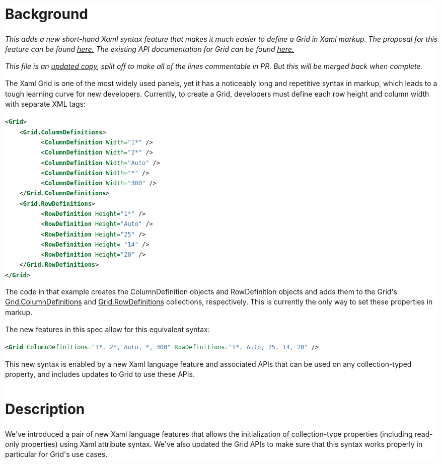 

# Background
_This adds a new short-hand Xaml syntax feature that makes it much easier to define a Grid in Xaml markup. The proposal for this feature can be found [here.](https://github.com/microsoft/microsoft-ui-xaml/issues/673) The existing API documentation for Grid can be found [here.](https://docs.microsoft.com/en-us/uwp/api/windows.ui.xaml.controls.grid)_

_This file is an [updated copy](./GridSyntaxSpec.md), split off to make all of the lines commentable in PR. But this will be merged back when complete._

The Xaml Grid  is one of the most widely used panels, yet it has a noticeably long and repetitive syntax in markup, which leads to a tough learning curve for new developers. Currently, to create a Grid, developers must define each row height and column width with separate XML tags:

```xml
<Grid>
    <Grid.ColumnDefinitions>
          <ColumnDefinition Width="1*" />
          <ColumnDefinition Width="2*" />
          <ColumnDefinition Width="Auto" />
          <ColumnDefinition Width="*" />
          <ColumnDefinition Width="300" />
    </Grid.ColumnDefinitions>
    <Grid.RowDefinitions>
          <RowDefinition Height="1*" />
          <RowDefinition Height="Auto" />
          <RowDefinition Height="25" />
          <RowDefinition Height= "14" />
          <RowDefinition Height="20" />
    </Grid.RowDefinitions>
</Grid>
```

The code in that example creates the ColumnDefinition objects and RowDefinition objects and adds them to the Grid's [Grid.ColumnDefinitions](https://docs.microsoft.com/uwp/api/Windows.UI.Xaml.Controls.Grid.ColumnDefinitions) and [Grid.RowDefinitions](https://docs.microsoft.com/uwp/api/Windows.UI.Xaml.Controls.Grid.RowDefinitions) collections, respectively.  This is currently the only way to set these properties in markup.

The new features in this spec allow for this equivalent syntax:

```xml
<Grid ColumnDefinitions="1*, 2*, Auto, *, 300" RowDefinitions="1*, Auto, 25, 14, 20" />
```

This new syntax is enabled by a new Xaml language feature and associated APIs that can be used on any collection-typed property, and includes updates to Grid to use these APIs.

# Description

We've introduced a pair of new Xaml language features that allows the initialization of collection-type properties (including read-only properties) using Xaml attribute syntax. We've also updated the Grid APIs to make sure that this syntax works properly in particular for Grid's use cases.
